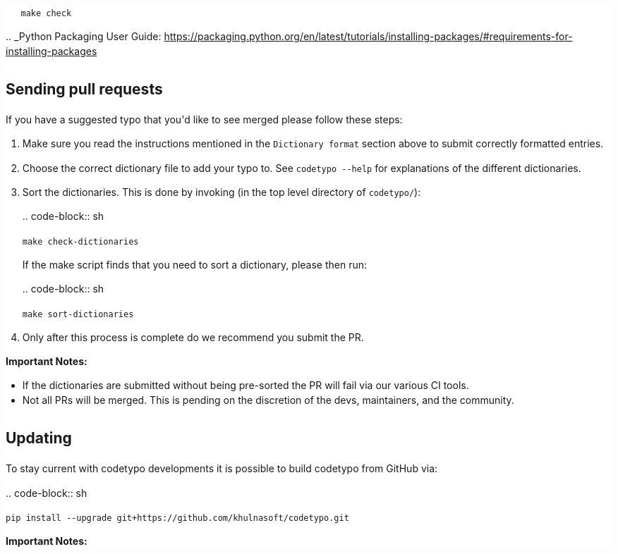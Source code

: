 ```
   make check
```

.. \_Python Packaging User Guide:
https://packaging.python.org/en/latest/tutorials/installing-packages/#requirements-for-installing-packages

## Sending pull requests

If you have a suggested typo that you'd like to see merged please follow
these steps:

1. Make sure you read the instructions mentioned in the `Dictionary format`
   section above to submit correctly formatted entries.

2. Choose the correct dictionary file to add your typo to. See
   `codetypo --help` for explanations of the different dictionaries.

3. Sort the dictionaries. This is done by invoking (in the top level
   directory of `codetypo/`):

   .. code-block:: sh

   ```
   make check-dictionaries
   ```

   If the make script finds that you need to sort a dictionary, please then
   run:

   .. code-block:: sh

   ```
   make sort-dictionaries
   ```

4. Only after this process is complete do we recommend you submit the PR.

**Important Notes:**

- If the dictionaries are submitted without being pre-sorted the PR will
  fail via our various CI tools.
- Not all PRs will be merged. This is pending on the discretion of the
  devs, maintainers, and the community.

## Updating

To stay current with codetypo developments it is possible to build codetypo
from GitHub via:

.. code-block:: sh

```
pip install --upgrade git+https://github.com/khulnasoft/codetypo.git
```

**Important Notes:**
